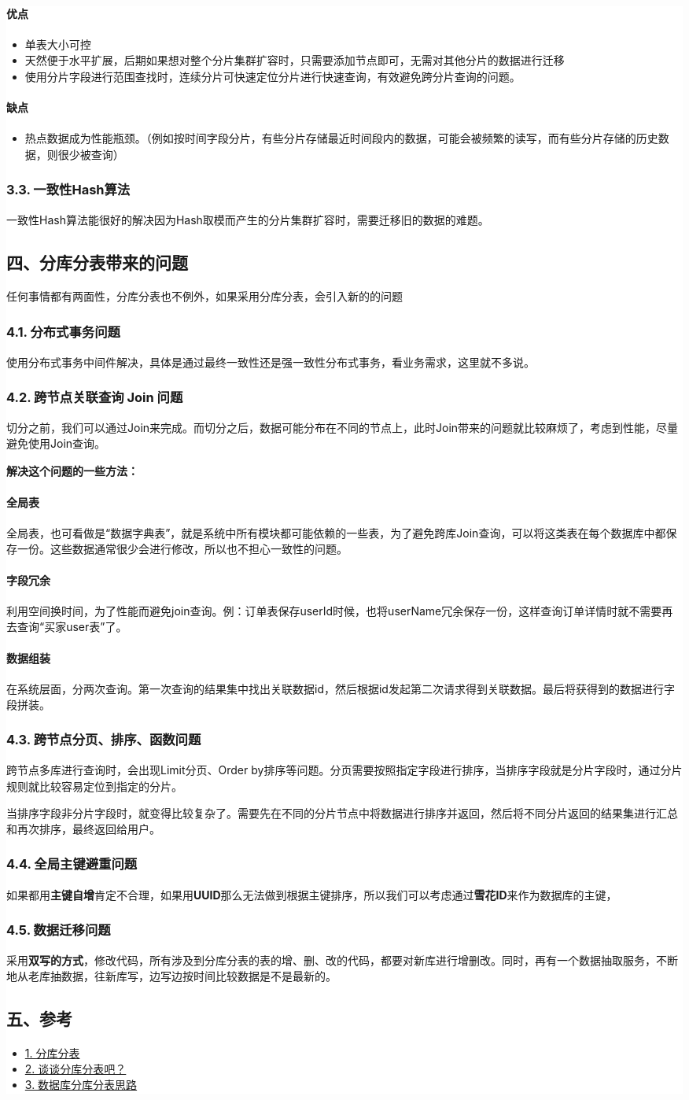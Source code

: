 
#### 优点
- 单表大小可控
- 天然便于水平扩展，后期如果想对整个分片集群扩容时，只需要添加节点即可，无需对其他分片的数据进行迁移
- 使用分片字段进行范围查找时，连续分片可快速定位分片进行快速查询，有效避免跨分片查询的问题。

#### 缺点
- 热点数据成为性能瓶颈。（例如按时间字段分片，有些分片存储最近时间段内的数据，可能会被频繁的读写，而有些分片存储的历史数据，则很少被查询）

### 3.3. 一致性Hash算法
一致性Hash算法能很好的解决因为Hash取模而产生的分片集群扩容时，需要迁移旧的数据的难题。

## 四、分库分表带来的问题
任何事情都有两面性，分库分表也不例外，如果采用分库分表，会引入新的的问题

### 4.1. 分布式事务问题
使用分布式事务中间件解决，具体是通过最终一致性还是强一致性分布式事务，看业务需求，这里就不多说。

### 4.2. 跨节点关联查询 Join 问题
切分之前，我们可以通过Join来完成。而切分之后，数据可能分布在不同的节点上，此时Join带来的问题就比较麻烦了，考虑到性能，尽量避免使用Join查询。

**解决这个问题的一些方法：**
#### 全局表
全局表，也可看做是“数据字典表”，就是系统中所有模块都可能依赖的一些表，为了避免跨库Join查询，可以将这类表在每个数据库中都保存一份。这些数据通常很少会进行修改，所以也不担心一致性的问题。

#### 字段冗余
利用空间换时间，为了性能而避免join查询。例：订单表保存userId时候，也将userName冗余保存一份，这样查询订单详情时就不需要再去查询“买家user表”了。

#### 数据组装
在系统层面，分两次查询。第一次查询的结果集中找出关联数据id，然后根据id发起第二次请求得到关联数据。最后将获得到的数据进行字段拼装。

### 4.3. 跨节点分页、排序、函数问题
跨节点多库进行查询时，会出现Limit分页、Order by排序等问题。分页需要按照指定字段进行排序，当排序字段就是分片字段时，通过分片规则就比较容易定位到指定的分片。

当排序字段非分片字段时，就变得比较复杂了。需要先在不同的分片节点中将数据进行排序并返回，然后将不同分片返回的结果集进行汇总和再次排序，最终返回给用户。

### 4.4. 全局主键避重问题
如果都用**主键自增**肯定不合理，如果用**UUID**那么无法做到根据主键排序，所以我们可以考虑通过**雪花ID**来作为数据库的主键，


### 4.5. 数据迁移问题
采用**双写的方式**，修改代码，所有涉及到分库分表的表的增、删、改的代码，都要对新库进行增删改。同时，再有一个数据抽取服务，不断地从老库抽数据，往新库写，边写边按时间比较数据是不是最新的。

## 五、参考
- [1. 分库分表](https://www.jianshu.com/p/89fa2f873afe)
- [2. 谈谈分库分表吧？](https://baijiahao.baidu.com/s?id=1622441635115622194&wfr=spider&for=pc)
- [3. 数据库分库分表思路](https://www.cnblogs.com/butterfly100/p/9034281.html)